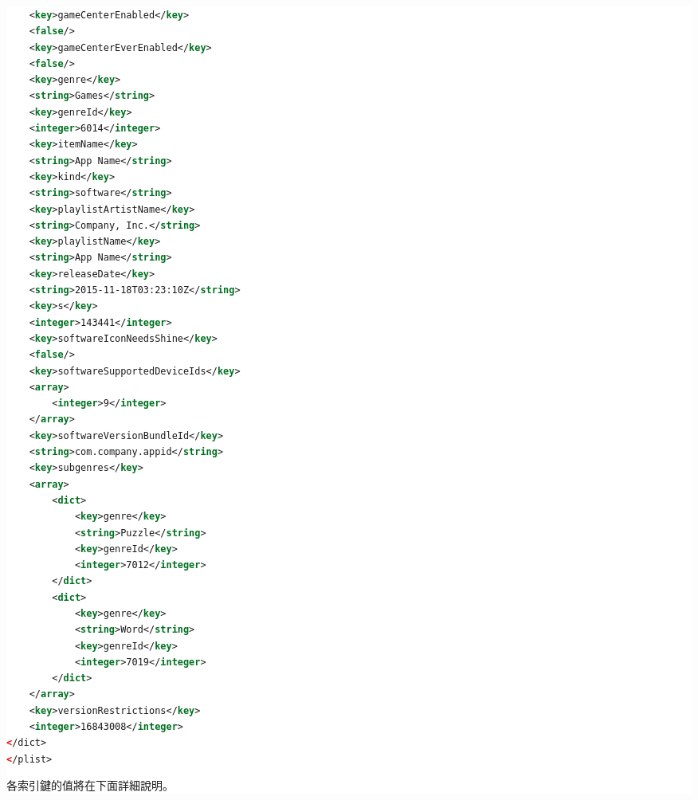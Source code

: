 ```xml
    <key>gameCenterEnabled</key>
    <false/>
    <key>gameCenterEverEnabled</key>
    <false/>
    <key>genre</key>
    <string>Games</string>
    <key>genreId</key>
    <integer>6014</integer>
    <key>itemName</key>
    <string>App Name</string>
    <key>kind</key>
    <string>software</string>
    <key>playlistArtistName</key>
    <string>Company, Inc.</string>
    <key>playlistName</key>
    <string>App Name</string>
    <key>releaseDate</key>
    <string>2015-11-18T03:23:10Z</string>
    <key>s</key>
    <integer>143441</integer>
    <key>softwareIconNeedsShine</key>
    <false/>
    <key>softwareSupportedDeviceIds</key>
    <array>
        <integer>9</integer>
    </array>
    <key>softwareVersionBundleId</key>
    <string>com.company.appid</string>
    <key>subgenres</key>
    <array>
        <dict>
            <key>genre</key>
            <string>Puzzle</string>
            <key>genreId</key>
            <integer>7012</integer>
        </dict>
        <dict>
            <key>genre</key>
            <string>Word</string>
            <key>genreId</key>
            <integer>7019</integer>
        </dict>
    </array>
    <key>versionRestrictions</key>
    <integer>16843008</integer>
</dict>
</plist>

```

各索引鍵的值將在下面詳細說明。
